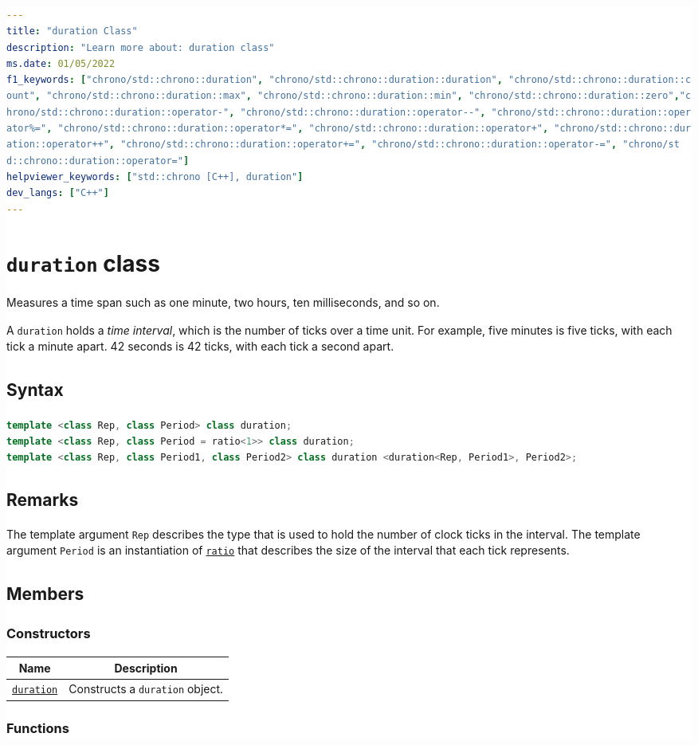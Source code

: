 ```yaml
---
title: "duration Class"
description: "Learn more about: duration class"
ms.date: 01/05/2022
f1_keywords: ["chrono/std::chrono::duration", "chrono/std::chrono::duration::duration", "chrono/std::chrono::duration::count", "chrono/std::chrono::duration::max", "chrono/std::chrono::duration::min", "chrono/std::chrono::duration::zero","chrono/std::chrono::duration::operator-", "chrono/std::chrono::duration::operator--", "chrono/std::chrono::duration::operator%=", "chrono/std::chrono::duration::operator*=", "chrono/std::chrono::duration::operator+", "chrono/std::chrono::duration::operator++", "chrono/std::chrono::duration::operator+=", "chrono/std::chrono::duration::operator-=", "chrono/std::chrono::duration::operator="]
helpviewer_keywords: ["std::chrono [C++], duration"]
dev_langs: ["C++"]
---
```


# `duration` class

Measures a time span such as one minute, two hours, ten milliseconds, and so on.

A `duration` holds a *time interval*, which is the number of ticks over a time unit. For example, five minutes is five ticks, with each tick a minute apart. 42 seconds is 42 ticks, with each tick a second apart.

## Syntax

```cpp
template <class Rep, class Period> class duration;
template <class Rep, class Period = ratio<1>> class duration;
template <class Rep, class Period1, class Period2> class duration <duration<Rep, Period1>, Period2>;
```

## Remarks

The template argument `Rep` describes the type that is used to hold the number of clock ticks in the interval. The template argument `Period` is an instantiation of [`ratio`](ratio.md) that describes the size of the interval that each tick represents.

## Members

### Constructors

|Name|Description|
|----------|-----------------|
|[`duration`](#duration)|Constructs a `duration` object.|

### Functions
